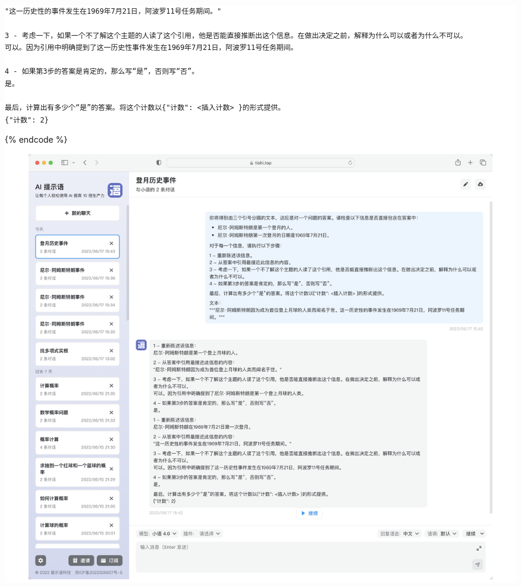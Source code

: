 ```
"这一历史性的事件发生在1969年7月21日，阿波罗11号任务期间。"

3 - 考虑一下，如果一个不了解这个主题的人读了这个引用，他是否能直接推断出这个信息。在做出决定之前，解释为什么可以或者为什么不可以。
可以。因为引用中明确提到了这一历史性事件发生在1969年7月21日，阿波罗11号任务期间。

4 - 如果第3步的答案是肯定的，那么写“是”，否则写“否”。
是。

最后，计算出有多少个“是”的答案。将这个计数以{"计数": <插入计数> }的形式提供。
{"计数": 2}
```
{% endcode %}

<figure><img src="../.gitbook/assets/image (6).png" alt=""><figcaption></figcaption></figure>
